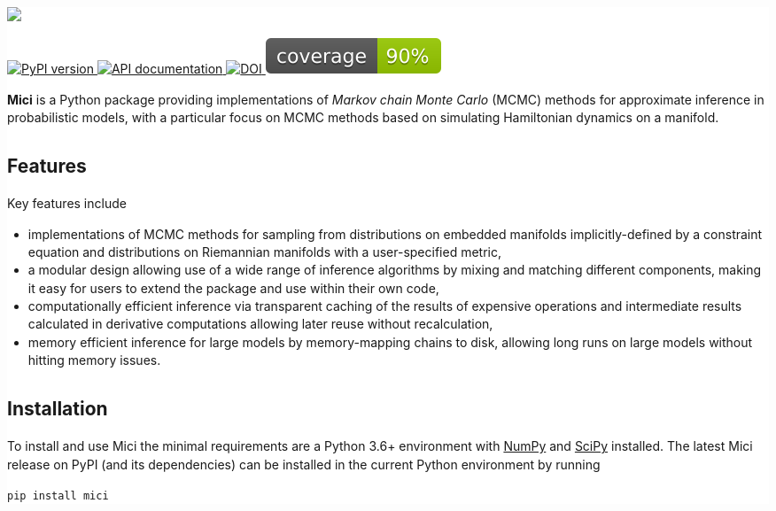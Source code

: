 <img src='images/mici-logo-rectangular.svg' width='400px'/>

<p class='badges'>
  <a href="https://badge.fury.io/py/mici">
    <img src="https://badge.fury.io/py/mici.svg" alt="PyPI version"/>
  </a>
  <a href="https://matt-graham.github.io/mici/docs">
    <img src="https://img.shields.io/badge/API_docs-grey.svg" 
         alt="API documentation"/>
  </a>
  <a href="https://zenodo.org/badge/latestdoi/52494384">
    <img src="https://zenodo.org/badge/52494384.svg" alt="DOI"/>
  </a>
  <img src="images/coverage.svg" alt="Coverage"/>
</p>

**Mici** is a Python package providing implementations of *Markov chain Monte
Carlo* (MCMC) methods for approximate inference in probabilistic models, with a
particular focus on MCMC methods based on simulating Hamiltonian dynamics on a
manifold.

## Features

Key features include

  * implementations of MCMC methods for sampling from distributions on embedded
    manifolds implicitly-defined by a constraint equation and distributions on
    Riemannian manifolds with a user-specified metric, 
  * a modular design allowing use of a wide range of inference algorithms by 
    mixing and matching different components, making it easy for users to 
    extend the package and use within their own code,  
  * computationally efficient inference via transparent caching of the results
    of expensive operations and intermediate results calculated in derivative 
    computations allowing later reuse without recalculation,  
  * memory efficient inference for large models by memory-mapping chains to 
    disk, allowing long runs on large models without hitting memory issues.

## Installation

To install and use Mici the minimal requirements are a Python 3.6+ environment
with [NumPy](http://www.numpy.org/) and [SciPy](https://www.scipy.org)
installed. The latest Mici release on PyPI (and its dependencies) can be
installed in the current Python environment by running 

```sh
pip install mici
``` 
